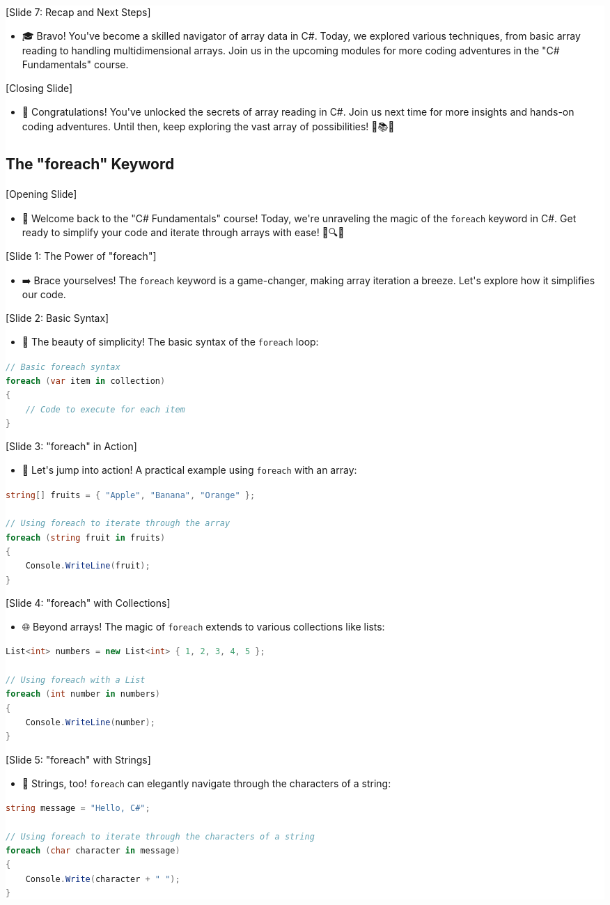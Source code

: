 [Slide 7: Recap and Next Steps]
- 🎓 Bravo! You've become a skilled navigator of array data in C#. Today, we explored various techniques, from basic array reading to handling multidimensional arrays. Join us in the upcoming modules for more coding adventures in the "C# Fundamentals" course.

[Closing Slide]
- 🚀 Congratulations! You've unlocked the secrets of array reading in C#. Join us next time for more insights and hands-on coding adventures. Until then, keep exploring the vast array of possibilities! 🎉📚✨

## The "foreach" Keyword

[Opening Slide]
- 🚀 Welcome back to the "C# Fundamentals" course! Today, we're unraveling the magic of the `foreach` keyword in C#. Get ready to simplify your code and iterate through arrays with ease! 🔄🔍🎩

[Slide 1: The Power of "foreach"]
- ➡️ Brace yourselves! The `foreach` keyword is a game-changer, making array iteration a breeze. Let's explore how it simplifies our code.

[Slide 2: Basic Syntax]
- 📜 The beauty of simplicity! The basic syntax of the `foreach` loop:
```csharp
// Basic foreach syntax
foreach (var item in collection)
{
    // Code to execute for each item
}
```

[Slide 3: "foreach" in Action]
- 🌟 Let's jump into action! A practical example using `foreach` with an array:
```csharp
string[] fruits = { "Apple", "Banana", "Orange" };

// Using foreach to iterate through the array
foreach (string fruit in fruits)
{
    Console.WriteLine(fruit);
}
```

[Slide 4: "foreach" with Collections]
- 🌐 Beyond arrays! The magic of `foreach` extends to various collections like lists:
```csharp
List<int> numbers = new List<int> { 1, 2, 3, 4, 5 };

// Using foreach with a List
foreach (int number in numbers)
{
    Console.WriteLine(number);
}
```

[Slide 5: "foreach" with Strings]
- 📝 Strings, too! `foreach` can elegantly navigate through the characters of a string:
```csharp
string message = "Hello, C#";

// Using foreach to iterate through the characters of a string
foreach (char character in message)
{
    Console.Write(character + " ");
}
```
